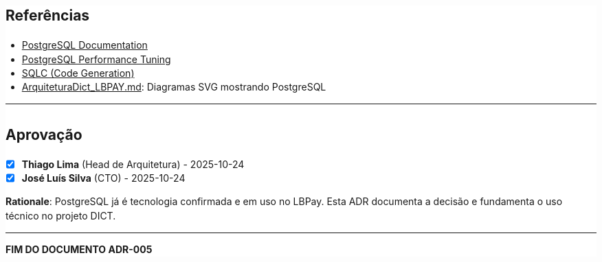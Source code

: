 ## Referências

- [PostgreSQL Documentation](https://www.postgresql.org/docs/)
- [PostgreSQL Performance Tuning](https://wiki.postgresql.org/wiki/Performance_Optimization)
- [SQLC (Code Generation)](https://docs.sqlc.dev/)
- [ArquiteturaDict_LBPAY.md](../../Docs_iniciais/ArquiteturaDict_LBPAY.md): Diagramas SVG mostrando PostgreSQL

---

## Aprovação

- [x] **Thiago Lima** (Head de Arquitetura) - 2025-10-24
- [x] **José Luís Silva** (CTO) - 2025-10-24

**Rationale**: PostgreSQL já é tecnologia confirmada e em uso no LBPay. Esta ADR documenta a decisão e fundamenta o uso técnico no projeto DICT.

---

**FIM DO DOCUMENTO ADR-005**
